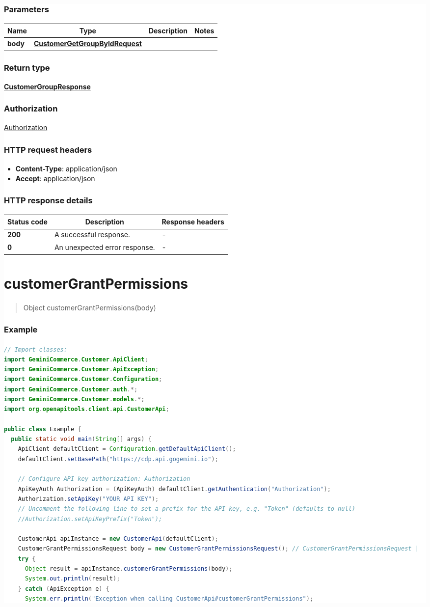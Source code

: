 ### Parameters

| Name | Type | Description  | Notes |
|------------- | ------------- | ------------- | -------------|
| **body** | [**CustomerGetGroupByIdRequest**](CustomerGetGroupByIdRequest.md)|  | |

### Return type

[**CustomerGroupResponse**](CustomerGroupResponse.md)

### Authorization

[Authorization](../README.md#Authorization)

### HTTP request headers

 - **Content-Type**: application/json
 - **Accept**: application/json

### HTTP response details
| Status code | Description | Response headers |
|-------------|-------------|------------------|
| **200** | A successful response. |  -  |
| **0** | An unexpected error response. |  -  |

<a id="customerGrantPermissions"></a>
# **customerGrantPermissions**
> Object customerGrantPermissions(body)



### Example
```java
// Import classes:
import GeminiCommerce.Customer.ApiClient;
import GeminiCommerce.Customer.ApiException;
import GeminiCommerce.Customer.Configuration;
import GeminiCommerce.Customer.auth.*;
import GeminiCommerce.Customer.models.*;
import org.openapitools.client.api.CustomerApi;

public class Example {
  public static void main(String[] args) {
    ApiClient defaultClient = Configuration.getDefaultApiClient();
    defaultClient.setBasePath("https://cdp.api.gogemini.io");
    
    // Configure API key authorization: Authorization
    ApiKeyAuth Authorization = (ApiKeyAuth) defaultClient.getAuthentication("Authorization");
    Authorization.setApiKey("YOUR API KEY");
    // Uncomment the following line to set a prefix for the API key, e.g. "Token" (defaults to null)
    //Authorization.setApiKeyPrefix("Token");

    CustomerApi apiInstance = new CustomerApi(defaultClient);
    CustomerGrantPermissionsRequest body = new CustomerGrantPermissionsRequest(); // CustomerGrantPermissionsRequest | 
    try {
      Object result = apiInstance.customerGrantPermissions(body);
      System.out.println(result);
    } catch (ApiException e) {
      System.err.println("Exception when calling CustomerApi#customerGrantPermissions");
```
